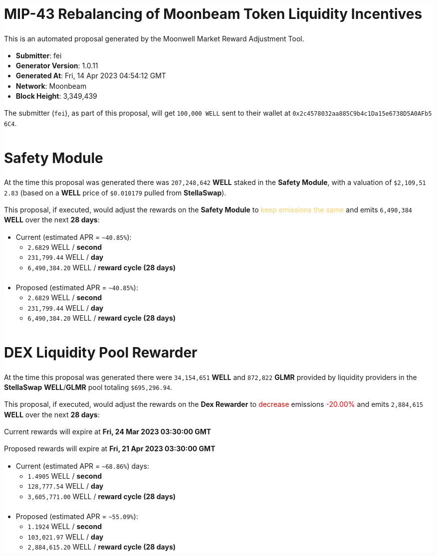 # MIP-43 Rebalancing of Moonbeam Token Liquidity Incentives

This is an automated proposal generated by the Moonwell Market Reward Adjustment Tool.

- **Submitter**: fei
- **Generator Version**: 1.0.11
- **Generated At**: Fri, 14 Apr 2023 04:54:12 GMT
- **Network**: Moonbeam
- **Block Height**: 3,349,439

The submitter (`fei`), as part of this proposal, will get `100,000 WELL` sent to their wallet at `0x2c4578032aa885C9b4c1Da15e6738D5A0AFb56C4`.
# Safety Module
At the time this proposal was generated there was `207,248,642` **WELL** staked in the **Safety Module**, with a valuation of `$2,109,512.83` (based on a **WELL** price of `$0.010179` pulled from **StellaSwap**).

This proposal, if executed, would adjust the rewards on the **Safety Module** to <span style="color:#FFCF60">keep emissions the same</span> and emits `6,490,384` **WELL** over the next **28 days**:

- Current (estimated APR = `~40.85%`): 
    - `2.6829` WELL / **second**
    - `231,799.44` WELL / **day**
    - `6,490,384.20` WELL / **reward cycle (28 days)**
<br><br>
- Proposed (estimated APR = `~40.85%`): 
    - `2.6829` WELL / **second**
    - `231,799.44` WELL / **day**
    - `6,490,384.20` WELL / **reward cycle (28 days)**

# DEX Liquidity Pool Rewarder
At the time this proposal was generated there were `34,154,651` **WELL** and `872,822` **GLMR** provided by liquidity providers in the **StellaSwap** **WELL**/**GLMR** pool totaling `$695,296.94`.

This proposal, if executed, would adjust the rewards on the **Dex Rewarder** to <span style="color:red">decrease</span> emissions <span style="color:red">-20.00%</span> and emits `2,884,615` **WELL** over the next **28 days**:

Current rewards will expire at **Fri, 24 Mar 2023 03:30:00 GMT**

Proposed rewards will expire at **Fri, 21 Apr 2023 03:30:00 GMT**

- Current (estimated APR = `~68.86%`) days: 
    - `1.4905` WELL / **second**
    - `128,777.54` WELL / **day**
    - `3,605,771.00` WELL / **reward cycle (28 days)**
<br><br>
- Proposed (estimated APR = `~55.09%`): 
    - `1.1924` WELL / **second**
    - `103,021.97` WELL / **day**
    - `2,884,615.20` WELL / **reward cycle (28 days)**
